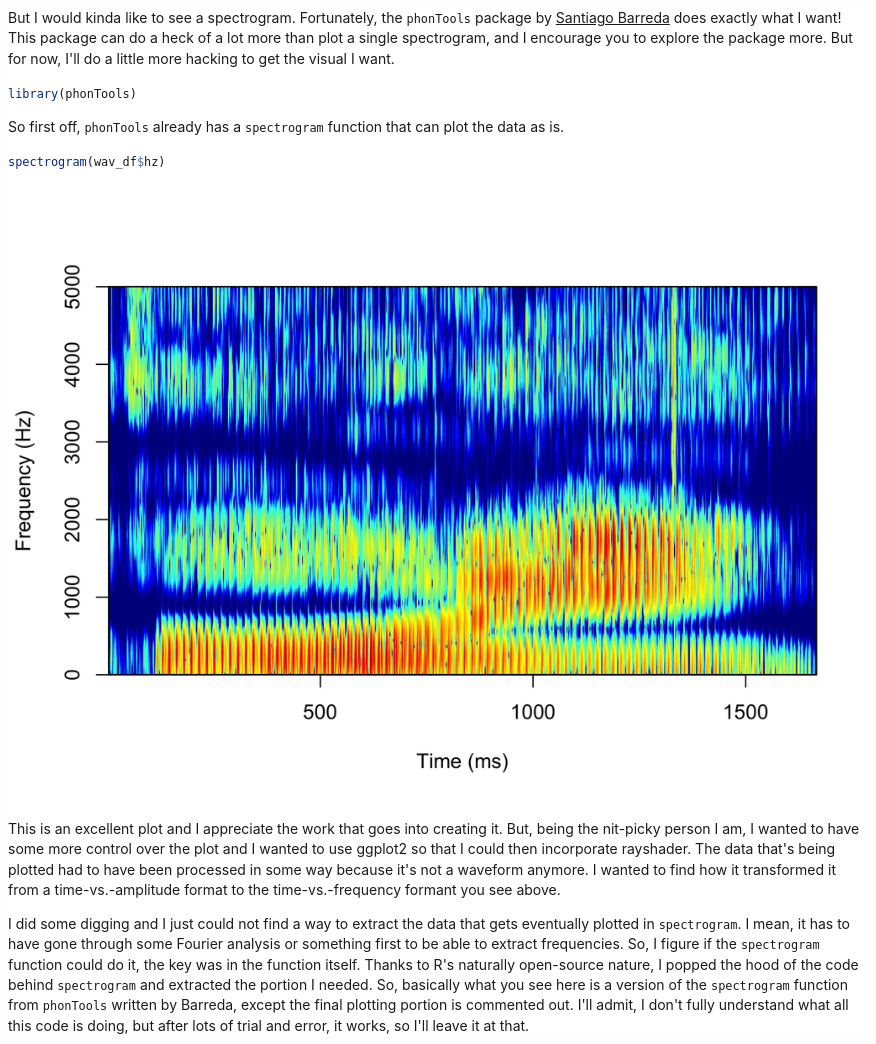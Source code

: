 But I would kinda like to see a spectrogram. Fortunately, the `phonTools` package by [Santiago Barreda](http://santiagobarreda.com) does exactly what I want! This package can do a heck of a lot more than plot a single spectrogram, and I encourage you to explore the package more. But for now, I'll do a little more hacking to get the visual I want.

```r
library(phonTools)
```

So first off, `phonTools` already has a `spectrogram` function that can plot the data as is.

```r
spectrogram(wav_df$hz)
```

<img src="/images/plots/rayshader/spectrogram_phonTools.jpg" class="rounded"/>

This is an excellent plot and I appreciate the work that goes into creating it. But, being the nit-picky person I am, I wanted to have some more control over the plot and I wanted to use ggplot2 so that I could then incorporate rayshader. The data that's being plotted had to have been processed in some way because it's not a waveform anymore. I wanted to find how it transformed it from a time-vs.-amplitude format to the time-vs.-frequency formant you see above. 

I did some digging and I just could not find a way to extract the data that gets eventually plotted in `spectrogram`. I mean, it has to have gone through some Fourier analysis or something first to be able to extract frequencies. So, I figure if the `spectrogram` function could do it, the key was in the function itself. Thanks to R's naturally open-source nature, I popped the hood of the code behind `spectrogram` and extracted the portion I needed. So, basically what you see here is a version of the `spectrogram` function from `phonTools` written by Barreda, except the final plotting portion is commented out. I'll admit, I don't fully understand what all this code is doing, but after lots of trial and error, it works, so I'll leave it at that. 
